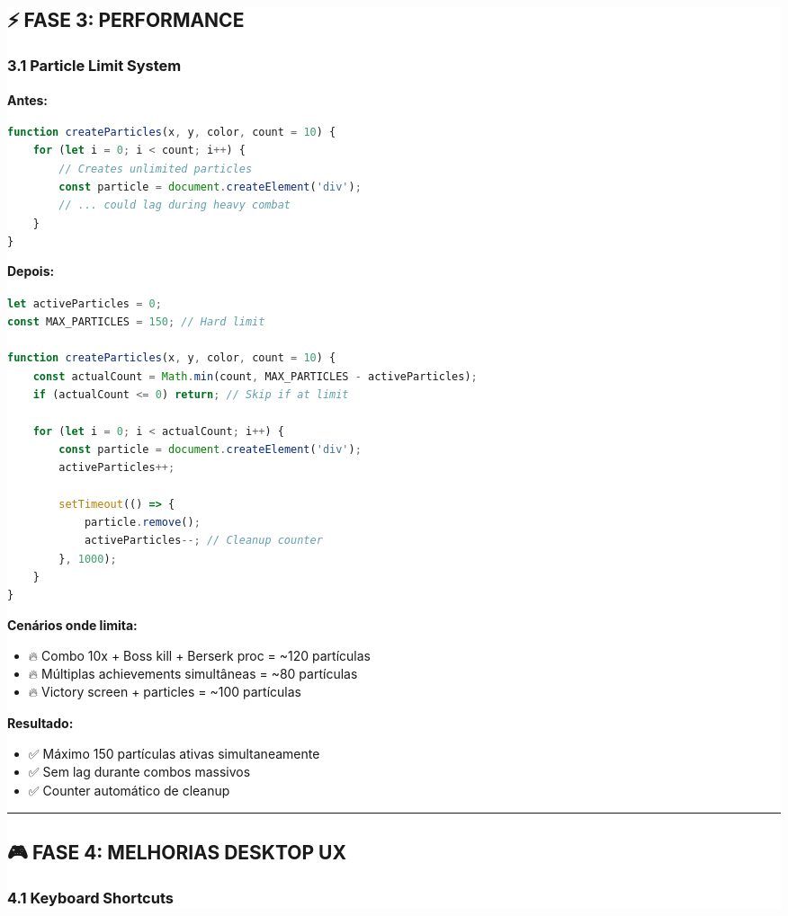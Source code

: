 
## ⚡ FASE 3: PERFORMANCE

### **3.1 Particle Limit System**

**Antes:**
```javascript
function createParticles(x, y, color, count = 10) {
    for (let i = 0; i < count; i++) {
        // Creates unlimited particles
        const particle = document.createElement('div');
        // ... could lag during heavy combat
    }
}
```

**Depois:**
```javascript
let activeParticles = 0;
const MAX_PARTICLES = 150; // Hard limit

function createParticles(x, y, color, count = 10) {
    const actualCount = Math.min(count, MAX_PARTICLES - activeParticles);
    if (actualCount <= 0) return; // Skip if at limit
    
    for (let i = 0; i < actualCount; i++) {
        const particle = document.createElement('div');
        activeParticles++;
        
        setTimeout(() => {
            particle.remove();
            activeParticles--; // Cleanup counter
        }, 1000);
    }
}
```

**Cenários onde limita:**
- 🔥 Combo 10x + Boss kill + Berserk proc = ~120 partículas
- 🔥 Múltiplas achievements simultâneas = ~80 partículas
- 🔥 Victory screen + particles = ~100 partículas

**Resultado:**
- ✅ Máximo 150 partículas ativas simultaneamente
- ✅ Sem lag durante combos massivos
- ✅ Counter automático de cleanup

---

## 🎮 FASE 4: MELHORIAS DESKTOP UX

### **4.1 Keyboard Shortcuts**

